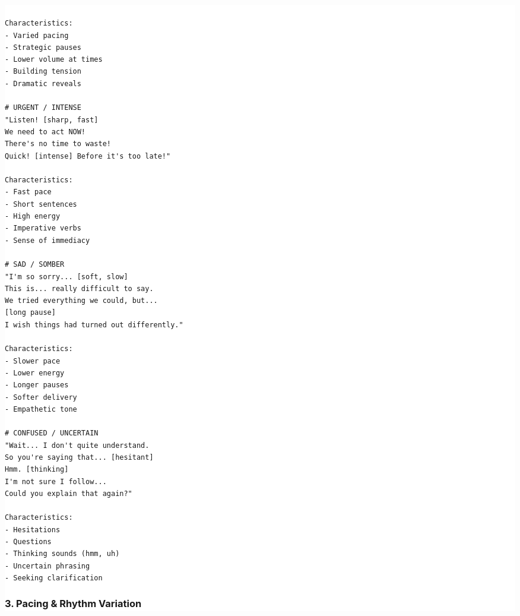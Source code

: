 ```text

Characteristics:
- Varied pacing
- Strategic pauses
- Lower volume at times
- Building tension
- Dramatic reveals

# URGENT / INTENSE
"Listen! [sharp, fast]
We need to act NOW!
There's no time to waste!
Quick! [intense] Before it's too late!"

Characteristics:
- Fast pace
- Short sentences
- High energy
- Imperative verbs
- Sense of immediacy

# SAD / SOMBER
"I'm so sorry... [soft, slow]
This is... really difficult to say.
We tried everything we could, but...
[long pause]
I wish things had turned out differently."

Characteristics:
- Slower pace
- Lower energy
- Longer pauses
- Softer delivery
- Empathetic tone

# CONFUSED / UNCERTAIN
"Wait... I don't quite understand.
So you're saying that... [hesitant]
Hmm. [thinking]
I'm not sure I follow...
Could you explain that again?"

Characteristics:
- Hesitations
- Questions
- Thinking sounds (hmm, uh)
- Uncertain phrasing
- Seeking clarification
```

### 3. Pacing & Rhythm Variation
